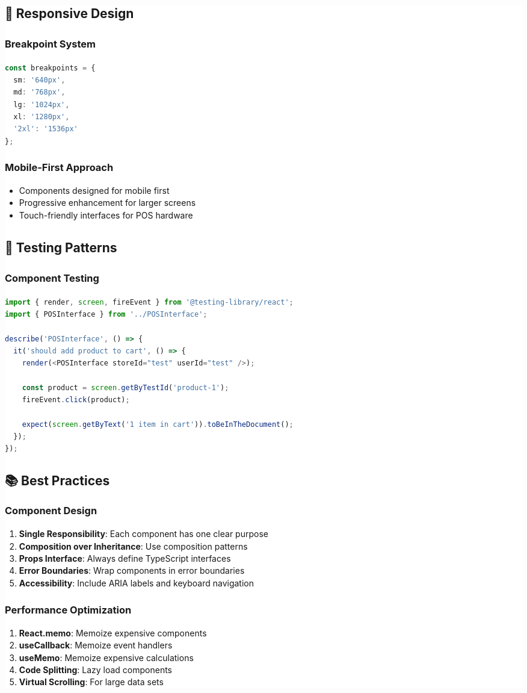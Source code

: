 ## 📱 Responsive Design

### Breakpoint System
```typescript
const breakpoints = {
  sm: '640px',
  md: '768px',
  lg: '1024px',
  xl: '1280px',
  '2xl': '1536px'
};
```

### Mobile-First Approach
- Components designed for mobile first
- Progressive enhancement for larger screens
- Touch-friendly interfaces for POS hardware

## 🧪 Testing Patterns

### Component Testing
```typescript
import { render, screen, fireEvent } from '@testing-library/react';
import { POSInterface } from '../POSInterface';

describe('POSInterface', () => {
  it('should add product to cart', () => {
    render(<POSInterface storeId="test" userId="test" />);
    
    const product = screen.getByTestId('product-1');
    fireEvent.click(product);
    
    expect(screen.getByText('1 item in cart')).toBeInTheDocument();
  });
});
```

## 📚 Best Practices

### Component Design
1. **Single Responsibility**: Each component has one clear purpose
2. **Composition over Inheritance**: Use composition patterns
3. **Props Interface**: Always define TypeScript interfaces
4. **Error Boundaries**: Wrap components in error boundaries
5. **Accessibility**: Include ARIA labels and keyboard navigation

### Performance Optimization
1. **React.memo**: Memoize expensive components
2. **useCallback**: Memoize event handlers
3. **useMemo**: Memoize expensive calculations
4. **Code Splitting**: Lazy load components
5. **Virtual Scrolling**: For large data sets
